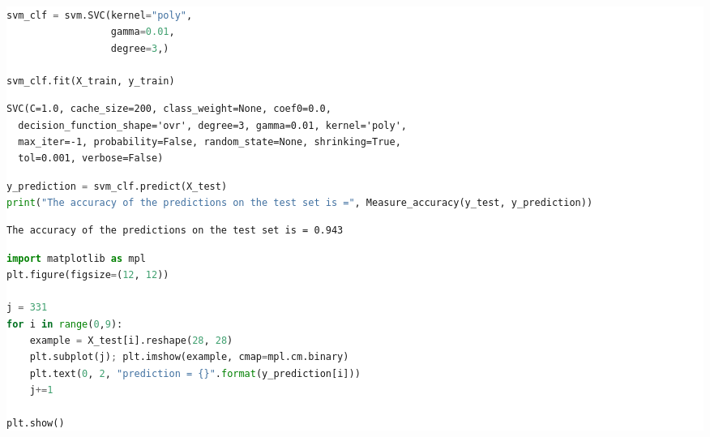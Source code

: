 

```python
svm_clf = svm.SVC(kernel="poly",
                  gamma=0.01,
                  degree=3,)

svm_clf.fit(X_train, y_train)


```




    SVC(C=1.0, cache_size=200, class_weight=None, coef0=0.0,
      decision_function_shape='ovr', degree=3, gamma=0.01, kernel='poly',
      max_iter=-1, probability=False, random_state=None, shrinking=True,
      tol=0.001, verbose=False)




```python
y_prediction = svm_clf.predict(X_test)
print("The accuracy of the predictions on the test set is =", Measure_accuracy(y_test, y_prediction))
```

    The accuracy of the predictions on the test set is = 0.943



```python
import matplotlib as mpl
plt.figure(figsize=(12, 12))

j = 331
for i in range(0,9):
    example = X_test[i].reshape(28, 28)
    plt.subplot(j); plt.imshow(example, cmap=mpl.cm.binary)
    plt.text(0, 2, "prediction = {}".format(y_prediction[i]))
    j+=1

plt.show()
```

